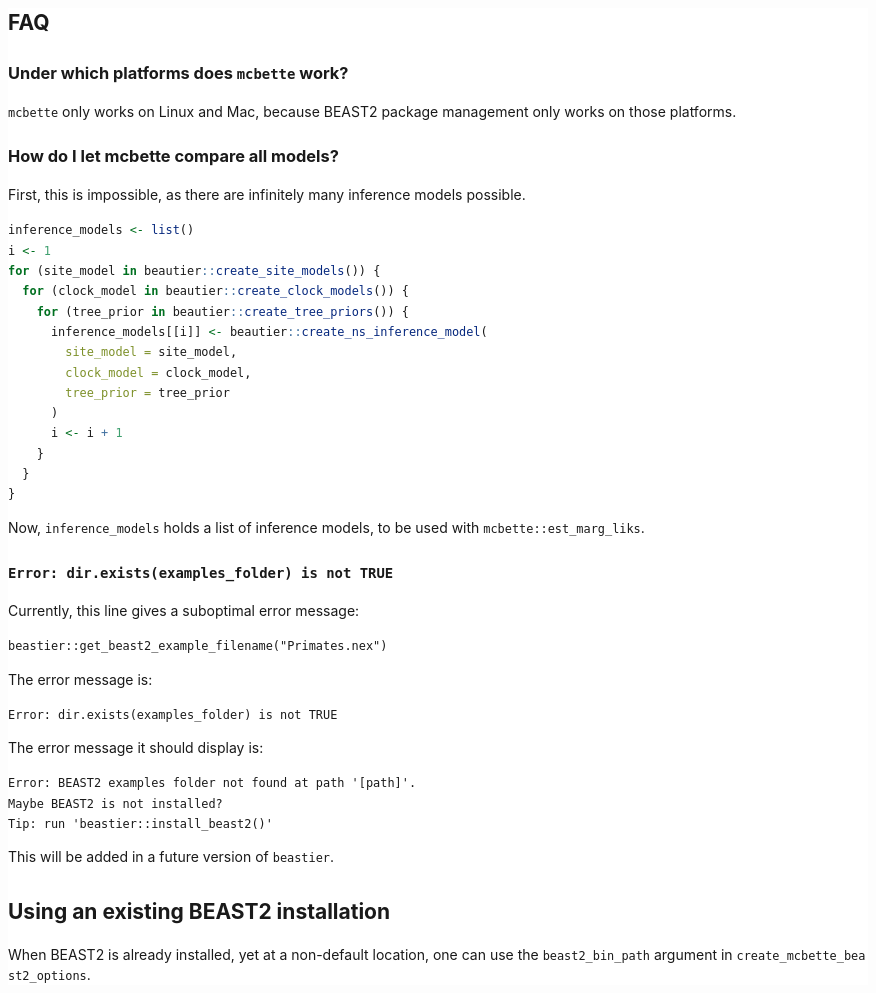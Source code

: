 ## FAQ

### Under which platforms does `mcbette` work?

`mcbette` only works on Linux and Mac, because BEAST2 package management
only works on those platforms.

### How do I let mcbette compare all models?

First, this is impossible, as there are infinitely many inference models
possible.

``` r
inference_models <- list()
i <- 1
for (site_model in beautier::create_site_models()) {
  for (clock_model in beautier::create_clock_models()) {
    for (tree_prior in beautier::create_tree_priors()) {
      inference_models[[i]] <- beautier::create_ns_inference_model(
        site_model = site_model,
        clock_model = clock_model,
        tree_prior = tree_prior
      )
      i <- i + 1
    }
  }
}
```

Now, `inference_models` holds a list of inference models, to be used
with `mcbette::est_marg_liks`.

### `Error: dir.exists(examples_folder) is not TRUE`

Currently, this line gives a suboptimal error message:

    beastier::get_beast2_example_filename("Primates.nex")

The error message is:

    Error: dir.exists(examples_folder) is not TRUE

The error message it should display is:

    Error: BEAST2 examples folder not found at path '[path]'.
    Maybe BEAST2 is not installed? 
    Tip: run 'beastier::install_beast2()'

This will be added in a future version of `beastier`.

## Using an existing BEAST2 installation

When BEAST2 is already installed, yet at a non-default location, one can
use the `beast2_bin_path` argument in `create_mcbette_beast2_options`.
